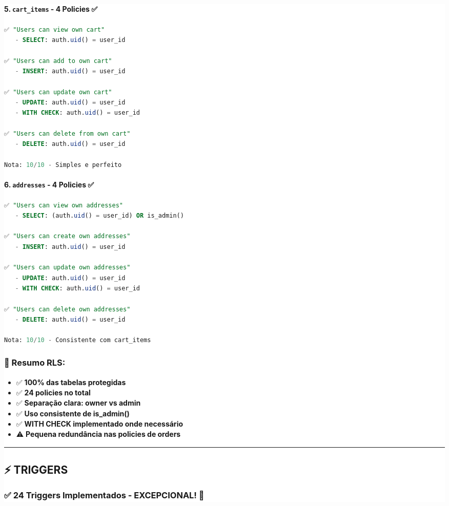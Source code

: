 #### 5. **`cart_items`** - 4 Policies ✅

```sql
✅ "Users can view own cart"
   - SELECT: auth.uid() = user_id

✅ "Users can add to own cart"
   - INSERT: auth.uid() = user_id

✅ "Users can update own cart"
   - UPDATE: auth.uid() = user_id
   - WITH CHECK: auth.uid() = user_id

✅ "Users can delete from own cart"
   - DELETE: auth.uid() = user_id

Nota: 10/10 - Simples e perfeito
```

#### 6. **`addresses`** - 4 Policies ✅

```sql
✅ "Users can view own addresses"
   - SELECT: (auth.uid() = user_id) OR is_admin()

✅ "Users can create own addresses"
   - INSERT: auth.uid() = user_id

✅ "Users can update own addresses"
   - UPDATE: auth.uid() = user_id
   - WITH CHECK: auth.uid() = user_id

✅ "Users can delete own addresses"
   - DELETE: auth.uid() = user_id

Nota: 10/10 - Consistente com cart_items
```

### 🎯 Resumo RLS:

- ✅ **100% das tabelas protegidas**
- ✅ **24 policies no total**
- ✅ **Separação clara: owner vs admin**
- ✅ **Uso consistente de is_admin()**
- ✅ **WITH CHECK implementado onde necessário**
- ⚠️ **Pequena redundância nas policies de orders**

---

## ⚡ TRIGGERS

### ✅ 24 Triggers Implementados - EXCEPCIONAL! 🚀
